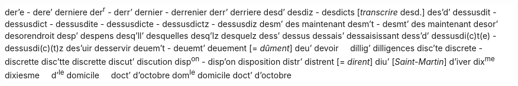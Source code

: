 </tr><tr><td>der’e - dere’</td>
<td>derniere</td>
</tr><tr><td>der<sup>r</sup> - derr’</td>
<td>dernier - derrenier</td>
</tr><tr><td>derr’</td>
<td>derriere</td>
</tr><tr><td>desd’</td>
<td>desdiz - desdicts [<i>transcrire</i> desd.]</td>
</tr><tr><td>des’d’</td>
<td>dessusdit - dessusdict - dessusdite - dessusdicte - dessusdictz - dessusdiz</td>
</tr><tr><td>desm’</td>
<td>des maintenant</td>
</tr><tr><td>desm’t - desmt’</td>
<td>des maintenant</td>
</tr><tr><td>desor’</td>
<td>desorendroit</td>
</tr><tr><td>desp’</td>
<td>despens</td>
</tr><tr><td>desq’ll’</td>
<td>desquelles</td>
</tr><tr><td>desq’lz</td>
<td>desquelz</td>
</tr><tr><td>dess’</td>
<td>dessus</td>
</tr><tr><td>dessais’</td>
<td>dessaisissant</td>
</tr><tr><td>dess’d’</td>
<td>dessusdi(c)t(e) - dessusdi(c)(t)z</td>
</tr><tr><td>des’uir</td>
<td>desservir</td>
</tr><tr><td>deuem’t - deuemt’</td>
<td>deuement [= <i>dûment</i>]</td>
</tr><tr><td>deu’</td>
<td>devoir</td>
</tr><tr><td> </td>
<td> </td>
</tr><tr><td>dillig’</td>
<td>dilligences</td>
</tr><tr><td>disc’te</td>
<td>discrete - discrette</td>
</tr><tr><td>disc’tte</td>
<td>discrette</td>
</tr><tr><td>discut’</td>
<td>discution</td>
</tr><tr><td>disp<sup>on</sup> - disp’on</td>
<td>disposition</td>
</tr><tr><td>distr’</td>
<td>distrent [= <i>dirent</i>]</td>
</tr><tr><td>diu’</td>
<td>[<i>Saint-Martin</i>] d’iver</td>
</tr><tr><td>dix<sup>me</sup></td>
<td>dixiesme</td>
</tr><tr><td> </td>
<td> </td>
</tr><tr><td>d’<sup>le</sup></td>
<td>domicile</td>
</tr><tr><td> </td>
<td> </td>
</tr><tr><td>doct’</td>
<td>d’octobre</td>
</tr><tr><td>dom<sup>le</sup></td>
<td>domicile</td>
</tr><tr><td>doct’</td>
<td>d’octobre</td>
